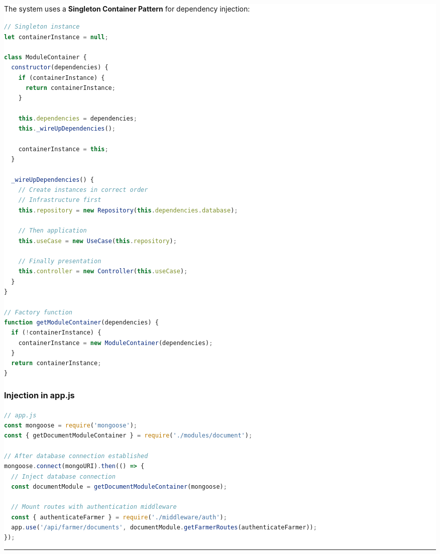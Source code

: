 The system uses a **Singleton Container Pattern** for dependency injection:

```javascript
// Singleton instance
let containerInstance = null;

class ModuleContainer {
  constructor(dependencies) {
    if (containerInstance) {
      return containerInstance;
    }

    this.dependencies = dependencies;
    this._wireUpDependencies();

    containerInstance = this;
  }

  _wireUpDependencies() {
    // Create instances in correct order
    // Infrastructure first
    this.repository = new Repository(this.dependencies.database);

    // Then application
    this.useCase = new UseCase(this.repository);

    // Finally presentation
    this.controller = new Controller(this.useCase);
  }
}

// Factory function
function getModuleContainer(dependencies) {
  if (!containerInstance) {
    containerInstance = new ModuleContainer(dependencies);
  }
  return containerInstance;
}
```

### Injection in app.js

```javascript
// app.js
const mongoose = require('mongoose');
const { getDocumentModuleContainer } = require('./modules/document');

// After database connection established
mongoose.connect(mongoURI).then(() => {
  // Inject database connection
  const documentModule = getDocumentModuleContainer(mongoose);

  // Mount routes with authentication middleware
  const { authenticateFarmer } = require('./middleware/auth');
  app.use('/api/farmer/documents', documentModule.getFarmerRoutes(authenticateFarmer));
});
```

---